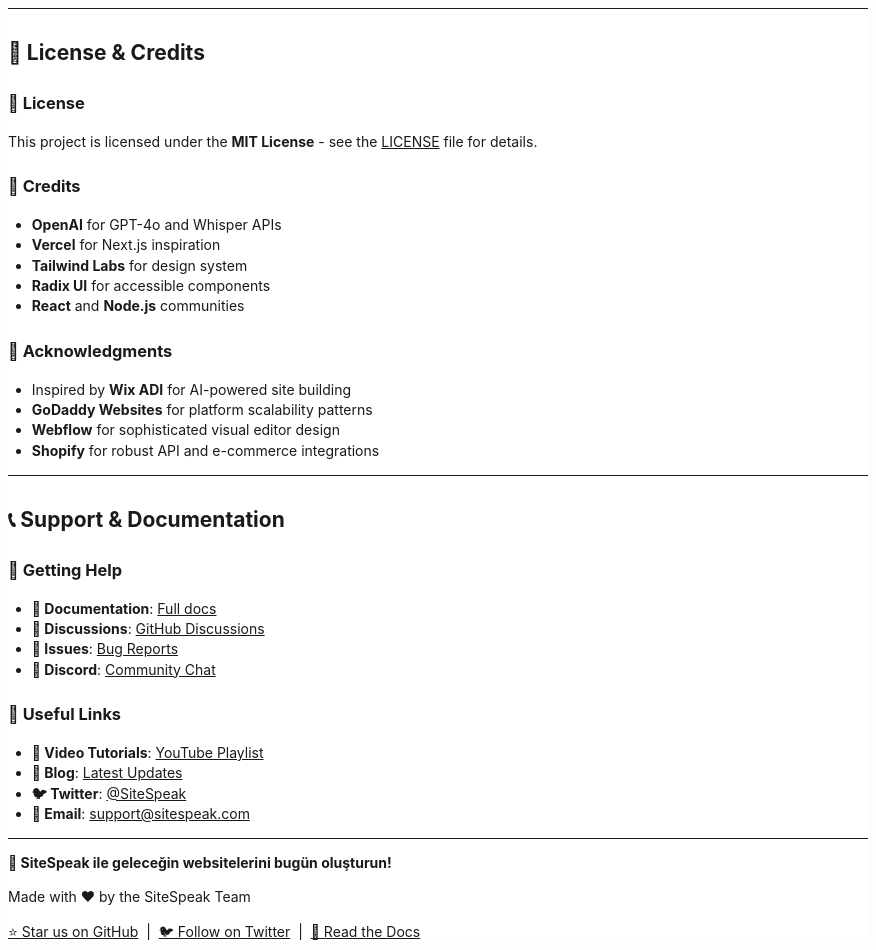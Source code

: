 ```markdown
```

---

## 📝 **License & Credits**

### 📄 **License**

This project is licensed under the **MIT License** - see the [LICENSE](LICENSE) file for details.

### 🙏 **Credits**

- **OpenAI** for GPT-4o and Whisper APIs
- **Vercel** for Next.js inspiration
- **Tailwind Labs** for design system
- **Radix UI** for accessible components
- **React** and **Node.js** communities

### 🌟 **Acknowledgments**

- Inspired by **Wix ADI** for AI-powered site building
- **GoDaddy Websites** for platform scalability patterns
- **Webflow** for sophisticated visual editor design
- **Shopify** for robust API and e-commerce integrations

---

## 📞 **Support & Documentation**

### 💬 **Getting Help**

- **📖 Documentation**: [Full docs](https://docs.sitespeak.com)
- **💭 Discussions**: [GitHub Discussions](https://github.com/username/sitespeak/discussions)
- **🐛 Issues**: [Bug Reports](https://github.com/username/sitespeak/issues)
- **💬 Discord**: [Community Chat](https://discord.gg/sitespeak)

### 🔗 **Useful Links**

- **🎥 Video Tutorials**: [YouTube Playlist](https://youtube.com/sitespeak)
- **📝 Blog**: [Latest Updates](https://blog.sitespeak.com)
- **🐦 Twitter**: [@SiteSpeak](https://twitter.com/sitespeak)
- **📧 Email**: [support@sitespeak.com](mailto:support@sitespeak.com)

---



<p align="center">

<strong>🎉 SiteSpeak ile geleceğin websitelerini bugün oluşturun!</strong>

Made with ❤️ by the SiteSpeak Team

[⭐ Star us on GitHub](https://github.com/username/sitespeak) &nbsp;|&nbsp; [🐦 Follow on Twitter](https://twitter.com/sitespeak) &nbsp;|&nbsp; [📖 Read the Docs](https://docs.sitespeak.com)

</p>


